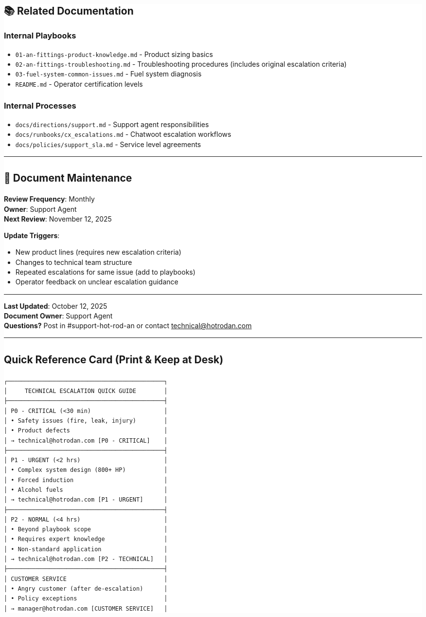 
## 📚 Related Documentation

### Internal Playbooks
- `01-an-fittings-product-knowledge.md` - Product sizing basics
- `02-an-fittings-troubleshooting.md` - Troubleshooting procedures (includes original escalation criteria)
- `03-fuel-system-common-issues.md` - Fuel system diagnosis
- `README.md` - Operator certification levels

### Internal Processes
- `docs/directions/support.md` - Support agent responsibilities
- `docs/runbooks/cx_escalations.md` - Chatwoot escalation workflows
- `docs/policies/support_sla.md` - Service level agreements

---

## 🔄 Document Maintenance

**Review Frequency**: Monthly  
**Owner**: Support Agent  
**Next Review**: November 12, 2025

**Update Triggers**:
- New product lines (requires new escalation criteria)
- Changes to technical team structure
- Repeated escalations for same issue (add to playbooks)
- Operator feedback on unclear escalation guidance

---

**Last Updated**: October 12, 2025  
**Document Owner**: Support Agent  
**Questions?** Post in #support-hot-rod-an or contact technical@hotrodan.com

---

## Quick Reference Card (Print & Keep at Desk)

```
┌─────────────────────────────────────────────┐
│     TECHNICAL ESCALATION QUICK GUIDE        │
├─────────────────────────────────────────────┤
│ P0 - CRITICAL (<30 min)                     │
│ • Safety issues (fire, leak, injury)        │
│ • Product defects                           │
│ → technical@hotrodan.com [P0 - CRITICAL]    │
├─────────────────────────────────────────────┤
│ P1 - URGENT (<2 hrs)                        │
│ • Complex system design (800+ HP)           │
│ • Forced induction                          │
│ • Alcohol fuels                             │
│ → technical@hotrodan.com [P1 - URGENT]      │
├─────────────────────────────────────────────┤
│ P2 - NORMAL (<4 hrs)                        │
│ • Beyond playbook scope                     │
│ • Requires expert knowledge                 │
│ • Non-standard application                  │
│ → technical@hotrodan.com [P2 - TECHNICAL]   │
├─────────────────────────────────────────────┤
│ CUSTOMER SERVICE                            │
│ • Angry customer (after de-escalation)      │
│ • Policy exceptions                         │
│ → manager@hotrodan.com [CUSTOMER SERVICE]   │
```